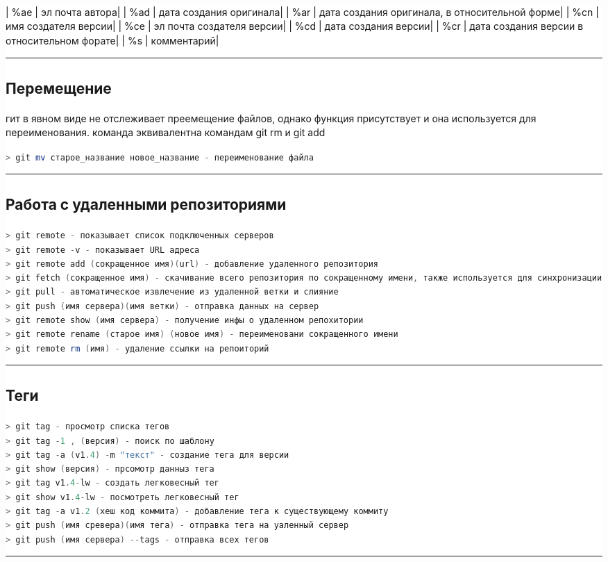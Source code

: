 | %ae | эл почта автора|
| %ad | дата создания оригинала|
| %ar | дата создания оригинала, в относительной форме|
| %cn | имя создателя версии|
| %ce | эл почта создателя версии|
| %cd | дата создания версии|
| %cr | дата создания версии в относительном форате|
| %s | комментарий|

---

## Перемещение
гит в явном виде не отслеживает преемещение файлов, однако функция присутствует и она используется для переименования. команда эквивалентна командам git rm и git add
```PowerShell
> git mv старое_название новое_название - переименование файла
```

---

## Работа с удаленными репозиториями
```PowerShell
> git remote - показывает список подключенных серверов
> git remote -v - показывает URL адреса
> git remote add (сокращенное имя)(url) - добавление удаленного репозитория
> git fetch (сокращенное имя) - скачивание всего репозитория по сокращенному имени, также используется для синхронизации
> git pull - автоматическое извлечение из удаленной ветки и слияние
> git push (имя сервера)(имя ветки) - отправка данных на сервер
> git remote show (имя сервера) - получение инфы о удаленном репохитории
> git remote rename (старое имя) (новое имя) - переименовани сокращенного имени
> git remote rm (имя) - удаление ссылки на репоиторий
```

---

## Теги
```PowerShell
> git tag - просмотр списка тегов
> git tag -1 , (версия) - поиск по шаблону
> git tag -a (v1.4) -m "текст" - создание тега для версии
> git show (версия) - прсомотр данныз тега
> git tag v1.4-lw - создать легковесный тег
> git show v1.4-lw - посмотреть легковесный тег
> git tag -a v1.2 (хеш код коммита) - добавление тега к существующему коммиту
> git push (имя сревера)(имя тега) - отправка тега на уаленный сервер
> git push (имя сервера) --tags - отправка всех тегов
```

---